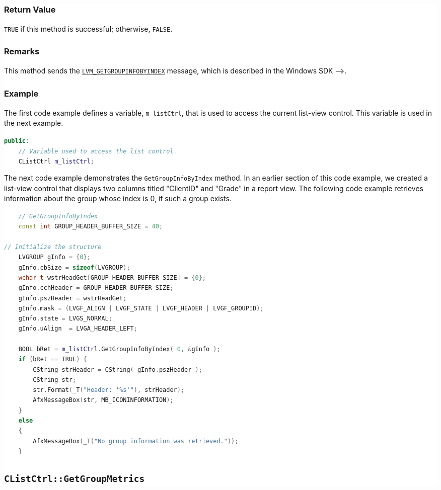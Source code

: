 ### Return Value

`TRUE` if this method is successful; otherwise, `FALSE`.

### Remarks

This method sends the [`LVM_GETGROUPINFOBYINDEX`](/windows/win32/controls/lvm-getgroupinfobyindex) message, which is described in the Windows SDK -->.

### Example

The first code example defines a variable, `m_listCtrl`, that is used to access the current list-view control. This variable is used in the next example.

```cpp
public:
    // Variable used to access the list control.
    CListCtrl m_listCtrl;
```

The next code example demonstrates the `GetGroupInfoByIndex` method. In an earlier section of this code example, we created a list-view control that displays two columns titled "ClientID" and "Grade" in a report view. The following code example retrieves information about the group whose index is 0, if such a group exists.

```cpp
    // GetGroupInfoByIndex
    const int GROUP_HEADER_BUFFER_SIZE = 40;

// Initialize the structure
    LVGROUP gInfo = {0};
    gInfo.cbSize = sizeof(LVGROUP);
    wchar_t wstrHeadGet[GROUP_HEADER_BUFFER_SIZE] = {0};
    gInfo.cchHeader = GROUP_HEADER_BUFFER_SIZE;
    gInfo.pszHeader = wstrHeadGet;
    gInfo.mask = (LVGF_ALIGN | LVGF_STATE | LVGF_HEADER | LVGF_GROUPID);
    gInfo.state = LVGS_NORMAL;
    gInfo.uAlign  = LVGA_HEADER_LEFT;

    BOOL bRet = m_listCtrl.GetGroupInfoByIndex( 0, &gInfo );
    if (bRet == TRUE) {
        CString strHeader = CString( gInfo.pszHeader );
        CString str;
        str.Format(_T("Header: '%s'"), strHeader);
        AfxMessageBox(str, MB_ICONINFORMATION);
    }
    else
    {
        AfxMessageBox(_T("No group information was retrieved."));
    }
```

## <a name="getgroupmetrics"></a> `CListCtrl::GetGroupMetrics`
